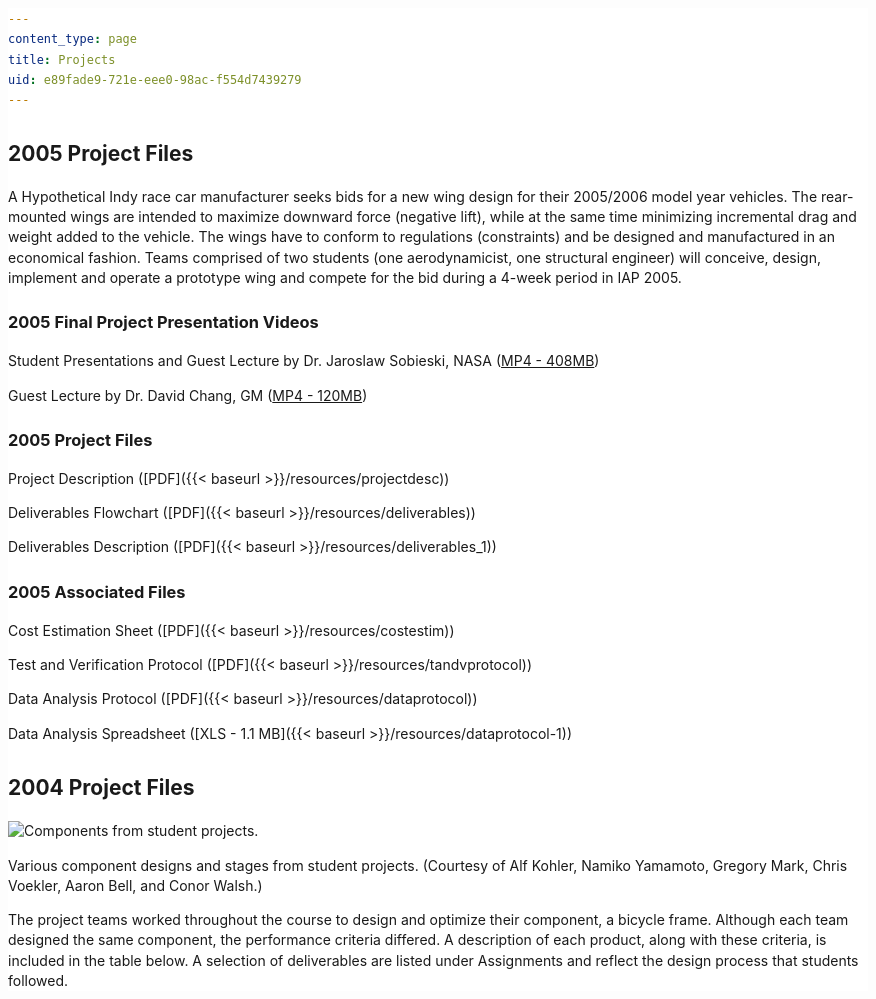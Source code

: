 ```yaml
---
content_type: page
title: Projects
uid: e89fade9-721e-eee0-98ac-f554d7439279
---
```


2005 Project Files
------------------

A Hypothetical Indy race car manufacturer seeks bids for a new wing design for their 2005/2006 model year vehicles. The rear-mounted wings are intended to maximize downward force (negative lift), while at the same time minimizing incremental drag and weight added to the vehicle. The wings have to conform to regulations (constraints) and be designed and manufactured in an economical fashion. Teams comprised of two students (one aerodynamicist, one structural engineer) will conceive, design, implement and operate a prototype wing and compete for the bid during a 4-week period in IAP 2005.

### 2005 Final Project Presentation Videos

Student Presentations and Guest Lecture by Dr. Jaroslaw Sobieski, NASA ([MP4 - 408MB](https://archive.org/download/MIT16.810IAP05/ocw-16.810-27jan2005-tp2-220k.mp4))

Guest Lecture by Dr. David Chang, GM ([MP4 - 120MB](https://archive.org/download/MIT16.810IAP05/ocw-16.810-27jan2005-tp1_2-220k.mp4))

### 2005 Project Files

Project Description ([PDF]({{< baseurl >}}/resources/projectdesc))

Deliverables Flowchart ([PDF]({{< baseurl >}}/resources/deliverables))

Deliverables Description ([PDF]({{< baseurl >}}/resources/deliverables_1))

### 2005 Associated Files

Cost Estimation Sheet ([PDF]({{< baseurl >}}/resources/costestim))

Test and Verification Protocol ([PDF]({{< baseurl >}}/resources/tandvprotocol))

Data Analysis Protocol ([PDF]({{< baseurl >}}/resources/dataprotocol))

Data Analysis Spreadsheet ([XLS - 1.1 MB]({{< baseurl >}}/resources/dataprotocol-1))

2004 Project Files
------------------

![Components from student projects.](/courses/aeronautics-and-astronautics/16-810-engineering-design-and-rapid-prototyping-january-iap-2005/projects/2004projects.jpg)

Various component designs and stages from student projects. (Courtesy of Alf Kohler, Namiko Yamamoto, Gregory Mark, Chris Voekler, Aaron Bell, and Conor Walsh.)

The project teams worked throughout the course to design and optimize their component, a bicycle frame. Although each team designed the same component, the performance criteria differed. A description of each product, along with these criteria, is included in the table below. A selection of deliverables are listed under Assignments and reflect the design process that students followed.
